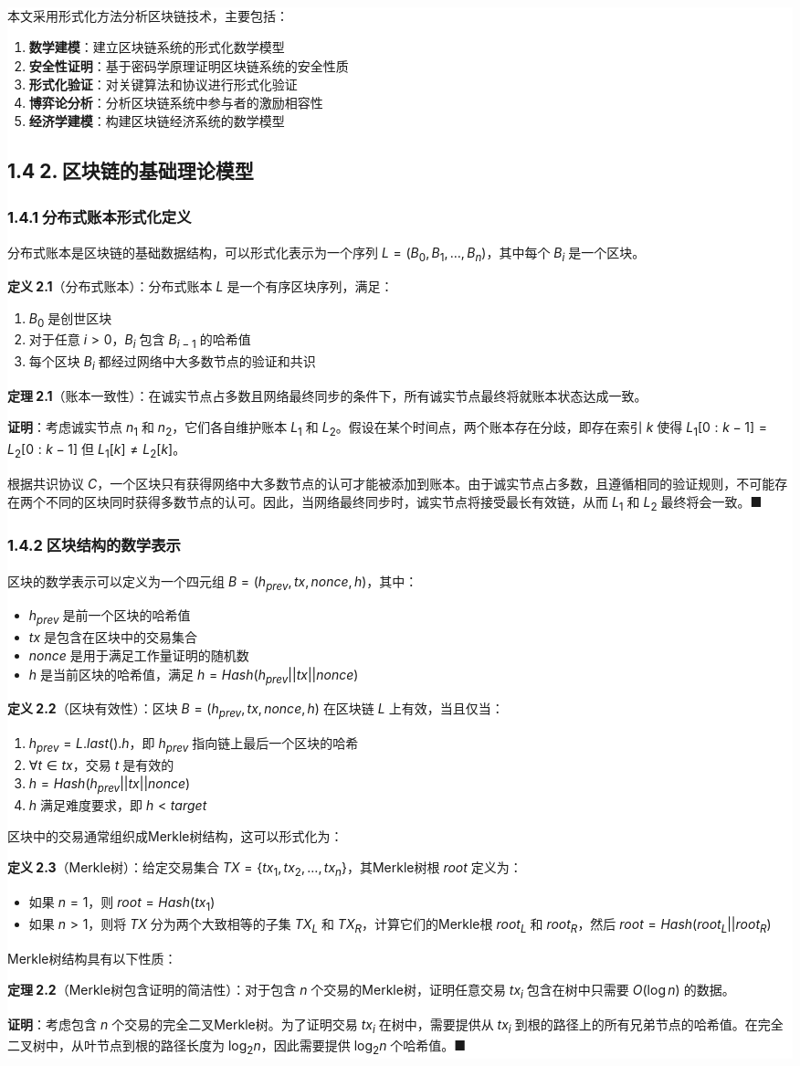 本文采用形式化方法分析区块链技术，主要包括：

1. **数学建模**：建立区块链系统的形式化数学模型
2. **安全性证明**：基于密码学原理证明区块链系统的安全性质
3. **形式化验证**：对关键算法和协议进行形式化验证
4. **博弈论分析**：分析区块链系统中参与者的激励相容性
5. **经济学建模**：构建区块链经济系统的数学模型

## 1.4 2. 区块链的基础理论模型

### 1.4.1 分布式账本形式化定义

分布式账本是区块链的基础数据结构，可以形式化表示为一个序列 $L = (B_0, B_1, \ldots, B_n)$，其中每个 $B_i$ 是一个区块。

**定义 2.1**（分布式账本）：分布式账本 $L$ 是一个有序区块序列，满足：

1. $B_0$ 是创世区块
2. 对于任意 $i > 0$，$B_i$ 包含 $B_{i-1}$ 的哈希值
3. 每个区块 $B_i$ 都经过网络中大多数节点的验证和共识

**定理 2.1**（账本一致性）：在诚实节点占多数且网络最终同步的条件下，所有诚实节点最终将就账本状态达成一致。

**证明**：考虑诚实节点 $n_1$ 和 $n_2$，它们各自维护账本 $L_1$ 和 $L_2$。假设在某个时间点，两个账本存在分歧，即存在索引 $k$ 使得 $L_1[0:k-1] = L_2[0:k-1]$ 但 $L_1[k] \neq L_2[k]$。

根据共识协议 $C$，一个区块只有获得网络中大多数节点的认可才能被添加到账本。由于诚实节点占多数，且遵循相同的验证规则，不可能存在两个不同的区块同时获得多数节点的认可。因此，当网络最终同步时，诚实节点将接受最长有效链，从而 $L_1$ 和 $L_2$ 最终将会一致。■

### 1.4.2 区块结构的数学表示

区块的数学表示可以定义为一个四元组 $B = (h_{prev}, tx, nonce, h)$，其中：

- $h_{prev}$ 是前一个区块的哈希值
- $tx$ 是包含在区块中的交易集合
- $nonce$ 是用于满足工作量证明的随机数
- $h$ 是当前区块的哈希值，满足 $h = Hash(h_{prev} || tx || nonce)$

**定义 2.2**（区块有效性）：区块 $B = (h_{prev}, tx, nonce, h)$ 在区块链 $L$ 上有效，当且仅当：

1. $h_{prev} = L.last().h$，即 $h_{prev}$ 指向链上最后一个区块的哈希
2. $\forall t \in tx$，交易 $t$ 是有效的
3. $h = Hash(h_{prev} || tx || nonce)$
4. $h$ 满足难度要求，即 $h < target$

区块中的交易通常组织成Merkle树结构，这可以形式化为：

**定义 2.3**（Merkle树）：给定交易集合 $TX = \{tx_1, tx_2, \ldots, tx_n\}$，其Merkle树根 $root$ 定义为：

- 如果 $n = 1$，则 $root = Hash(tx_1)$
- 如果 $n > 1$，则将 $TX$ 分为两个大致相等的子集 $TX_L$ 和 $TX_R$，计算它们的Merkle根 $root_L$ 和 $root_R$，然后 $root = Hash(root_L || root_R)$

Merkle树结构具有以下性质：

**定理 2.2**（Merkle树包含证明的简洁性）：对于包含 $n$ 个交易的Merkle树，证明任意交易 $tx_i$ 包含在树中只需要 $O(\log n)$ 的数据。

**证明**：考虑包含 $n$ 个交易的完全二叉Merkle树。为了证明交易 $tx_i$ 在树中，需要提供从 $tx_i$ 到根的路径上的所有兄弟节点的哈希值。在完全二叉树中，从叶节点到根的路径长度为 $\log_2 n$，因此需要提供 $\log_2 n$ 个哈希值。■
